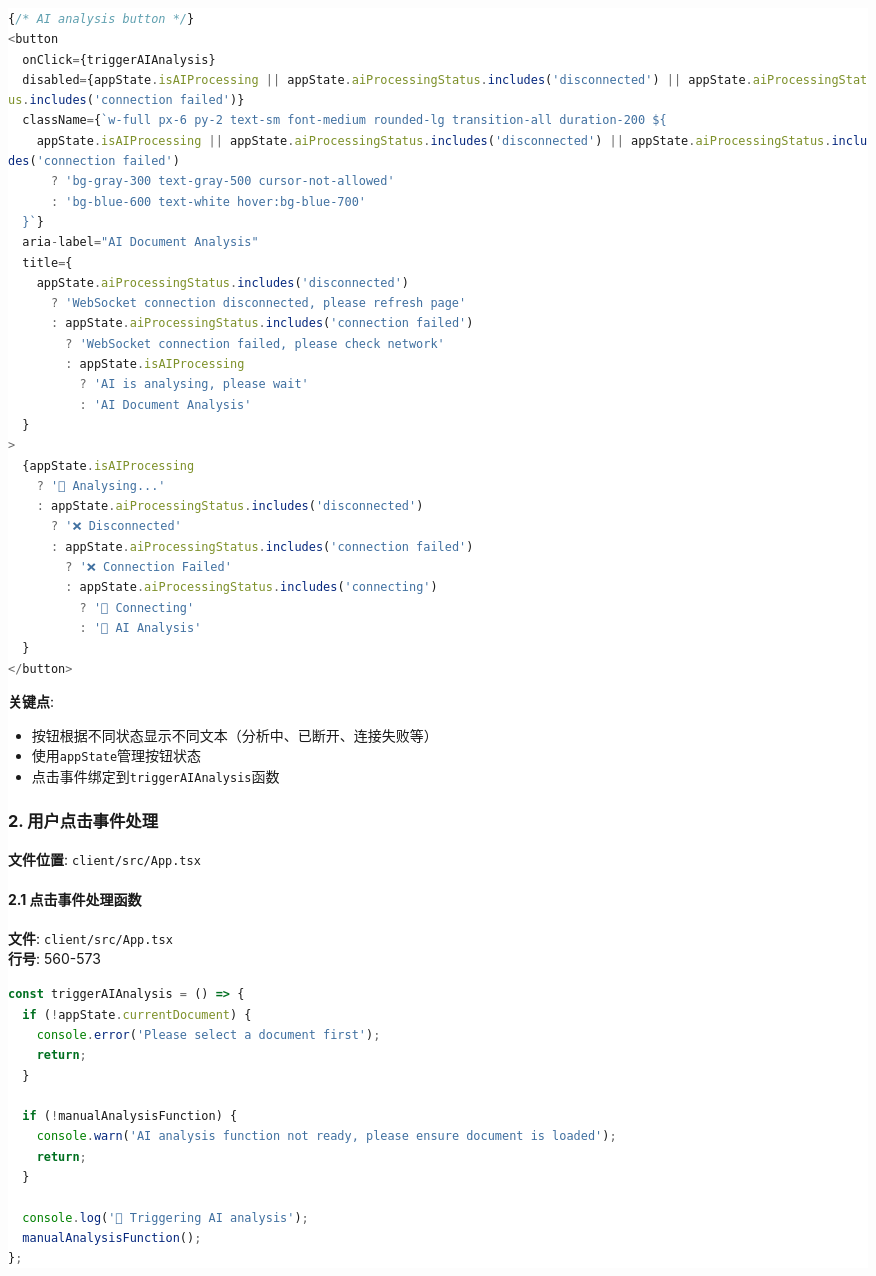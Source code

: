 ```typescript
{/* AI analysis button */}
<button
  onClick={triggerAIAnalysis}
  disabled={appState.isAIProcessing || appState.aiProcessingStatus.includes('disconnected') || appState.aiProcessingStatus.includes('connection failed')}
  className={`w-full px-6 py-2 text-sm font-medium rounded-lg transition-all duration-200 ${
    appState.isAIProcessing || appState.aiProcessingStatus.includes('disconnected') || appState.aiProcessingStatus.includes('connection failed')
      ? 'bg-gray-300 text-gray-500 cursor-not-allowed'
      : 'bg-blue-600 text-white hover:bg-blue-700'
  }`}
  aria-label="AI Document Analysis"
  title={
    appState.aiProcessingStatus.includes('disconnected')
      ? 'WebSocket connection disconnected, please refresh page'
      : appState.aiProcessingStatus.includes('connection failed')
        ? 'WebSocket connection failed, please check network'
        : appState.isAIProcessing
          ? 'AI is analysing, please wait'
          : 'AI Document Analysis'
  }
>
  {appState.isAIProcessing
    ? '🔄 Analysing...'
    : appState.aiProcessingStatus.includes('disconnected')
      ? '❌ Disconnected'
      : appState.aiProcessingStatus.includes('connection failed')
        ? '❌ Connection Failed'
        : appState.aiProcessingStatus.includes('connecting')
          ? '🔄 Connecting'
          : '🤖 AI Analysis'
  }
</button>
```

**关键点**:
- 按钮根据不同状态显示不同文本（分析中、已断开、连接失败等）
- 使用`appState`管理按钮状态
- 点击事件绑定到`triggerAIAnalysis`函数

### 2. 用户点击事件处理

**文件位置**: `client/src/App.tsx`

#### 2.1 点击事件处理函数

**文件**: `client/src/App.tsx`  
**行号**: 560-573

```typescript
const triggerAIAnalysis = () => {
  if (!appState.currentDocument) {
    console.error('Please select a document first');
    return;
  }

  if (!manualAnalysisFunction) {
    console.warn('AI analysis function not ready, please ensure document is loaded');
    return;
  }

  console.log('🚀 Triggering AI analysis');
  manualAnalysisFunction();
};
```